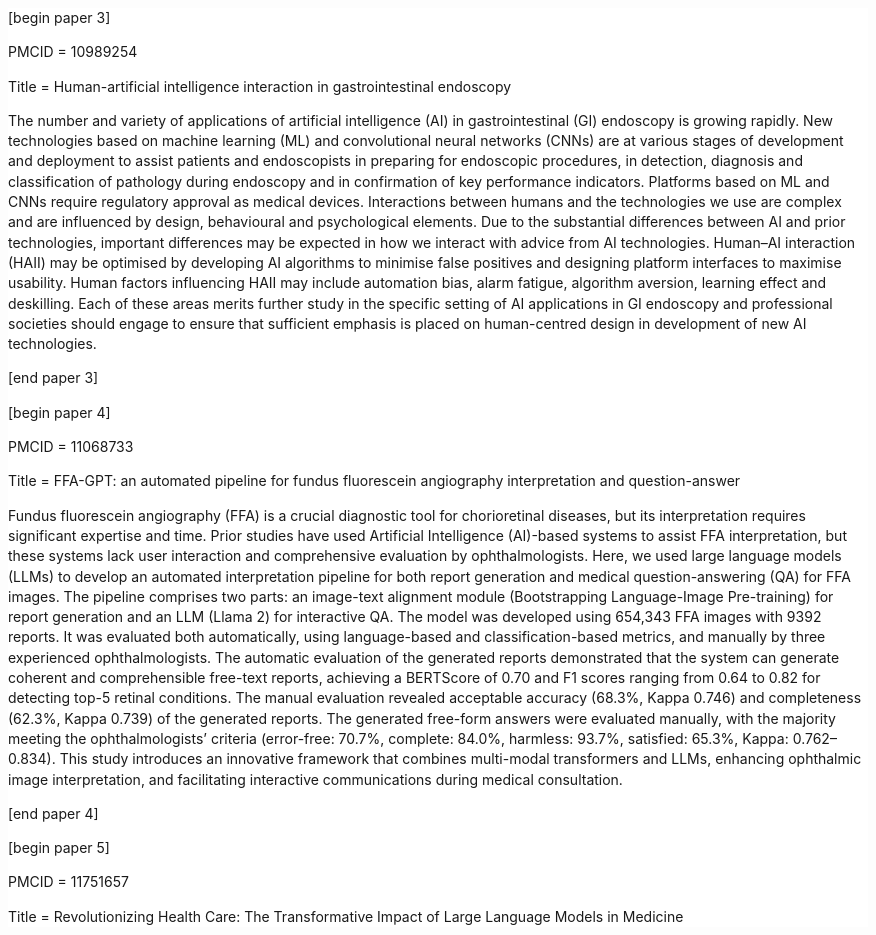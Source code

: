 [begin paper 3]

PMCID = 10989254

Title = Human-artificial intelligence interaction in gastrointestinal endoscopy

The number and variety of applications of artificial intelligence (AI) in gastrointestinal (GI) endoscopy is growing rapidly. New technologies based on machine learning (ML) and convolutional neural networks (CNNs) are at various stages of development and deployment to assist patients and endoscopists in preparing for endoscopic procedures, in detection, diagnosis and classification of pathology during endoscopy and in confirmation of key performance indicators. Platforms based on ML and CNNs require regulatory approval as medical devices. Interactions between humans and the technologies we use are complex and are influenced by design, behavioural and psychological elements. Due to the substantial differences between AI and prior technologies, important differences may be expected in how we interact with advice from AI technologies. Human–AI interaction (HAII) may be optimised by developing AI algorithms to minimise false positives and designing platform interfaces to maximise usability. Human factors influencing HAII may include automation bias, alarm fatigue, algorithm aversion, learning effect and deskilling. Each of these areas merits further study in the specific setting of AI applications in GI endoscopy and professional societies should engage to ensure that sufficient emphasis is placed on human-centred design in development of new AI technologies.

[end paper 3]

[begin paper 4]

PMCID = 11068733

Title = FFA-GPT: an automated pipeline for fundus fluorescein angiography interpretation and question-answer

Fundus fluorescein angiography (FFA) is a crucial diagnostic tool for chorioretinal diseases, but its interpretation requires significant expertise and time. Prior studies have used Artificial Intelligence (AI)-based systems to assist FFA interpretation, but these systems lack user interaction and comprehensive evaluation by ophthalmologists. Here, we used large language models (LLMs) to develop an automated interpretation pipeline for both report generation and medical question-answering (QA) for FFA images. The pipeline comprises two parts: an image-text alignment module (Bootstrapping Language-Image Pre-training) for report generation and an LLM (Llama 2) for interactive QA. The model was developed using 654,343 FFA images with 9392 reports. It was evaluated both automatically, using language-based and classification-based metrics, and manually by three experienced ophthalmologists. The automatic evaluation of the generated reports demonstrated that the system can generate coherent and comprehensible free-text reports, achieving a BERTScore of 0.70 and F1 scores ranging from 0.64 to 0.82 for detecting top-5 retinal conditions. The manual evaluation revealed acceptable accuracy (68.3%, Kappa 0.746) and completeness (62.3%, Kappa 0.739) of the generated reports. The generated free-form answers were evaluated manually, with the majority meeting the ophthalmologists’ criteria (error-free: 70.7%, complete: 84.0%, harmless: 93.7%, satisfied: 65.3%, Kappa: 0.762–0.834). This study introduces an innovative framework that combines multi-modal transformers and LLMs, enhancing ophthalmic image interpretation, and facilitating interactive communications during medical consultation.

[end paper 4]

[begin paper 5]

PMCID = 11751657

Title = Revolutionizing Health Care: The Transformative Impact of Large Language Models in Medicine
